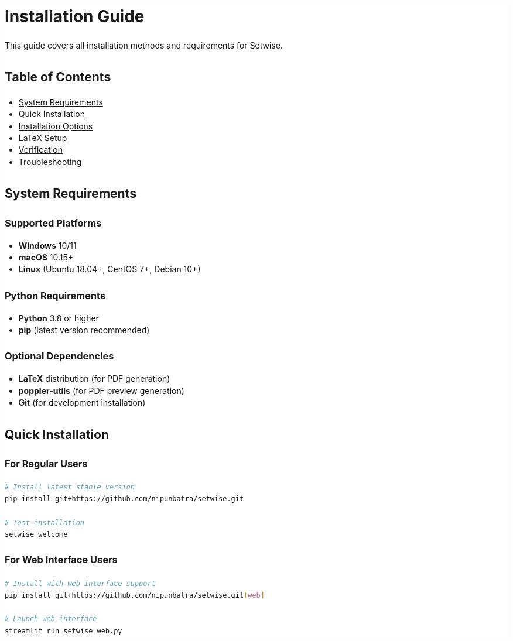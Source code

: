# Installation Guide

This guide covers all installation methods and requirements for Setwise.

## Table of Contents

- [System Requirements](#system-requirements)
- [Quick Installation](#quick-installation)
- [Installation Options](#installation-options)
- [LaTeX Setup](#latex-setup)
- [Verification](#verification)
- [Troubleshooting](#troubleshooting)

## System Requirements

### Supported Platforms
- **Windows** 10/11
- **macOS** 10.15+
- **Linux** (Ubuntu 18.04+, CentOS 7+, Debian 10+)

### Python Requirements
- **Python** 3.8 or higher
- **pip** (latest version recommended)

### Optional Dependencies
- **LaTeX** distribution (for PDF generation)
- **poppler-utils** (for PDF preview generation)
- **Git** (for development installation)

## Quick Installation

### For Regular Users

```bash
# Install latest stable version
pip install git+https://github.com/nipunbatra/setwise.git

# Test installation
setwise welcome
```

### For Web Interface Users

```bash
# Install with web interface support
pip install git+https://github.com/nipunbatra/setwise.git[web]

# Launch web interface
streamlit run setwise_web.py
```
